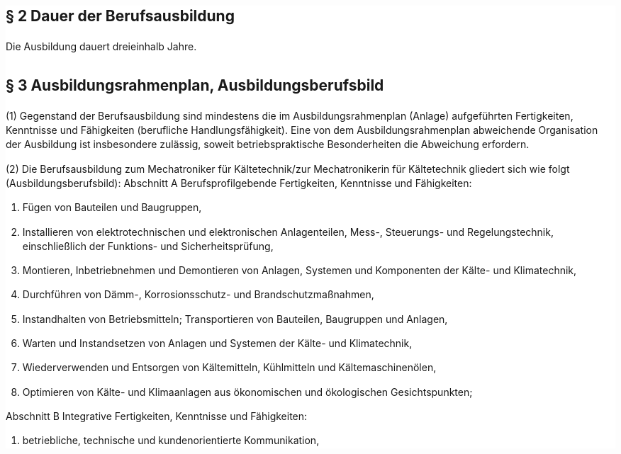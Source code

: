 



## § 2 Dauer der Berufsausbildung

Die Ausbildung dauert dreieinhalb Jahre.


## § 3 Ausbildungsrahmenplan, Ausbildungsberufsbild

(1) Gegenstand der Berufsausbildung sind mindestens die im
Ausbildungsrahmenplan (Anlage) aufgeführten Fertigkeiten, Kenntnisse
und Fähigkeiten (berufliche Handlungsfähigkeit). Eine von dem
Ausbildungsrahmenplan abweichende Organisation der Ausbildung ist
insbesondere zulässig, soweit betriebspraktische Besonderheiten die
Abweichung erfordern.

(2) Die Berufsausbildung zum Mechatroniker für Kältetechnik/zur
Mechatronikerin für Kältetechnik gliedert sich wie folgt
(Ausbildungsberufsbild):
Abschnitt A
Berufsprofilgebende Fertigkeiten, Kenntnisse und Fähigkeiten:

1.  Fügen von Bauteilen und Baugruppen,


2.  Installieren von elektrotechnischen und elektronischen Anlagenteilen,
    Mess-, Steuerungs- und Regelungstechnik, einschließlich der Funktions-
    und Sicherheitsprüfung,


3.  Montieren, Inbetriebnehmen und Demontieren von Anlagen, Systemen und
    Komponenten der Kälte- und Klimatechnik,


4.  Durchführen von Dämm-, Korrosionsschutz- und Brandschutzmaßnahmen,


5.  Instandhalten von Betriebsmitteln; Transportieren von Bauteilen,
    Baugruppen und Anlagen,


6.  Warten und Instandsetzen von Anlagen und Systemen der Kälte- und
    Klimatechnik,


7.  Wiederverwenden und Entsorgen von Kältemitteln, Kühlmitteln und
    Kältemaschinenölen,


8.  Optimieren von Kälte- und Klimaanlagen aus ökonomischen und
    ökologischen Gesichtspunkten;



Abschnitt B
Integrative Fertigkeiten, Kenntnisse und Fähigkeiten:

1.  betriebliche, technische und kundenorientierte Kommunikation,

